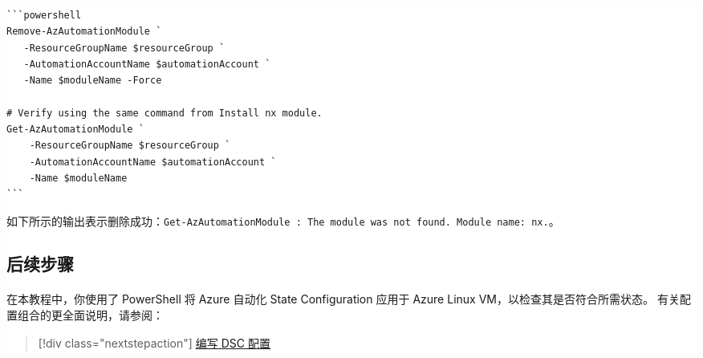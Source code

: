     ```powershell
    Remove-AzAutomationModule `
       -ResourceGroupName $resourceGroup `
       -AutomationAccountName $automationAccount `
       -Name $moduleName -Force

    # Verify using the same command from Install nx module.
    Get-AzAutomationModule `
        -ResourceGroupName $resourceGroup `
        -AutomationAccountName $automationAccount `
        -Name $moduleName
    ```

   如下所示的输出表示删除成功：`Get-AzAutomationModule : The module was not found. Module name: nx.`。

## <a name="next-steps"></a>后续步骤

在本教程中，你使用了 PowerShell 将 Azure 自动化 State Configuration 应用于 Azure Linux VM，以检查其是否符合所需状态。 有关配置组合的更全面说明，请参阅：

> [!div class="nextstepaction"]
> [编写 DSC 配置](./compose-configurationwithcompositeresources.md)